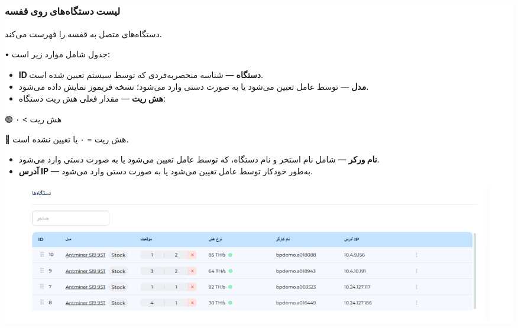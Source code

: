 ### **لیست دستگاه‌های روی قفسه**

دستگاه‌های متصل به قفسه را فهرست می‌کند.

• جدول شامل موارد زیر است:

* **ID دستگاه** — شناسه منحصربه‌فردی که توسط سیستم تعیین شده است.
* **مدل** — توسط عامل تعیین می‌شود یا به صورت دستی وارد می‌شود؛ نسخه فریمور نمایش داده می‌شود.
* **هش ریت** — مقدار فعلی هش ریت دستگاه:

🟢 هش ریت > ۰

🔴 هش ریت = ۰ یا تعیین نشده است.

* **نام ورکر** — شامل نام استخر و نام دستگاه، که توسط عامل تعیین می‌شود یا به صورت دستی وارد می‌شود.
* **آدرس IP** — به‌طور خودکار توسط عامل تعیین می‌شود یا به صورت دستی وارد می‌شود.

<figure><img src="../../.gitbook/assets/image (12).png" alt=""><figcaption></figcaption></figure>
